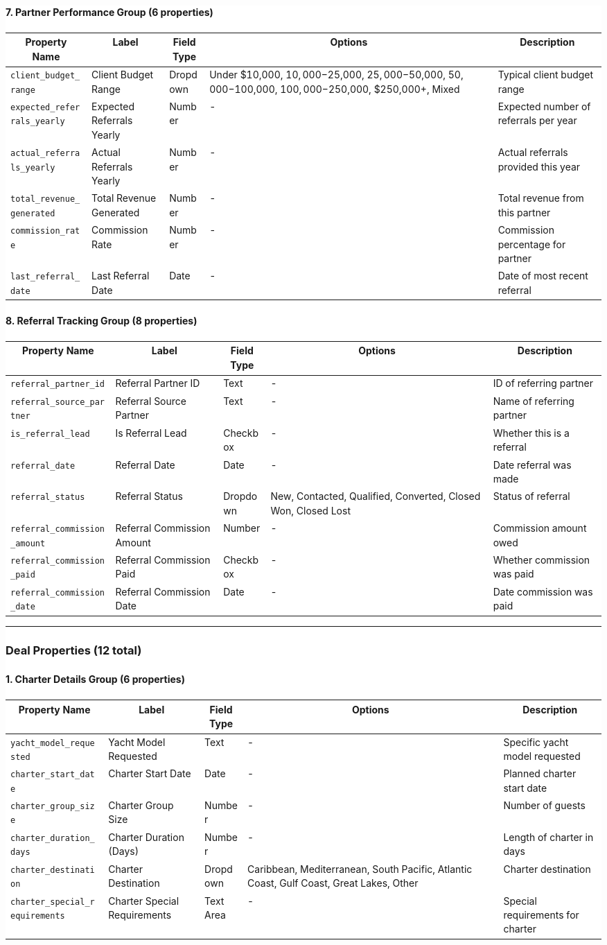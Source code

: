 #### 7. Partner Performance Group (6 properties)

| Property Name | Label | Field Type | Options | Description |
|---------------|-------|------------|---------|-------------|
| `client_budget_range` | Client Budget Range | Dropdown | Under $10,000, $10,000-$25,000, $25,000-$50,000, $50,000-$100,000, $100,000-$250,000, $250,000+, Mixed | Typical client budget range |
| `expected_referrals_yearly` | Expected Referrals Yearly | Number | - | Expected number of referrals per year |
| `actual_referrals_yearly` | Actual Referrals Yearly | Number | - | Actual referrals provided this year |
| `total_revenue_generated` | Total Revenue Generated | Number | - | Total revenue from this partner |
| `commission_rate` | Commission Rate | Number | - | Commission percentage for partner |
| `last_referral_date` | Last Referral Date | Date | - | Date of most recent referral |

#### 8. Referral Tracking Group (8 properties)

| Property Name | Label | Field Type | Options | Description |
|---------------|-------|------------|---------|-------------|
| `referral_partner_id` | Referral Partner ID | Text | - | ID of referring partner |
| `referral_source_partner` | Referral Source Partner | Text | - | Name of referring partner |
| `is_referral_lead` | Is Referral Lead | Checkbox | - | Whether this is a referral |
| `referral_date` | Referral Date | Date | - | Date referral was made |
| `referral_status` | Referral Status | Dropdown | New, Contacted, Qualified, Converted, Closed Won, Closed Lost | Status of referral |
| `referral_commission_amount` | Referral Commission Amount | Number | - | Commission amount owed |
| `referral_commission_paid` | Referral Commission Paid | Checkbox | - | Whether commission was paid |
| `referral_commission_date` | Referral Commission Date | Date | - | Date commission was paid |

---

### Deal Properties (12 total)

#### 1. Charter Details Group (6 properties)

| Property Name | Label | Field Type | Options | Description |
|---------------|-------|------------|---------|-------------|
| `yacht_model_requested` | Yacht Model Requested | Text | - | Specific yacht model requested |
| `charter_start_date` | Charter Start Date | Date | - | Planned charter start date |
| `charter_group_size` | Charter Group Size | Number | - | Number of guests |
| `charter_duration_days` | Charter Duration (Days) | Number | - | Length of charter in days |
| `charter_destination` | Charter Destination | Dropdown | Caribbean, Mediterranean, South Pacific, Atlantic Coast, Gulf Coast, Great Lakes, Other | Charter destination |
| `charter_special_requirements` | Charter Special Requirements | Text Area | - | Special requirements for charter |
